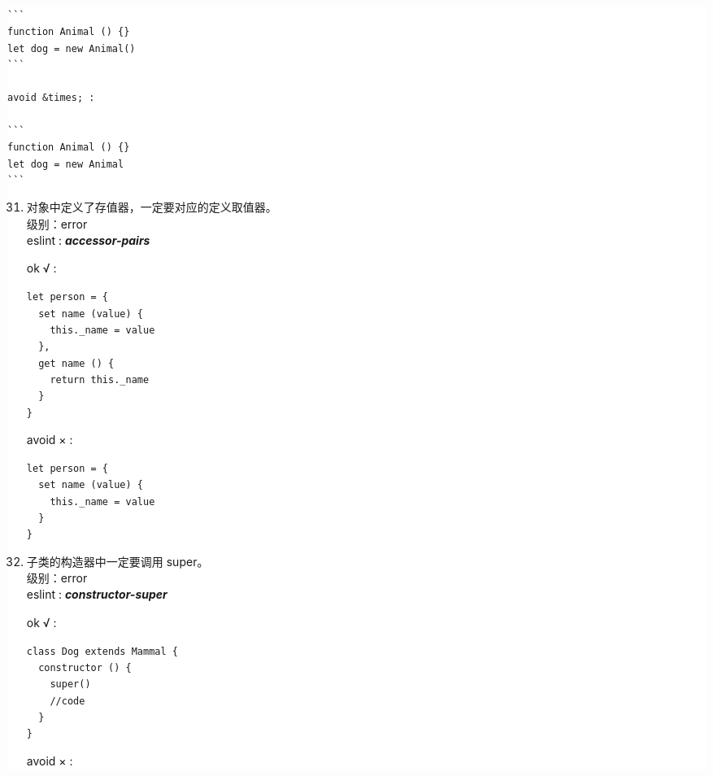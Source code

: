     ```
    function Animal () {}
    let dog = new Animal()
    ```

    avoid &times; :

    ```
    function Animal () {}
    let dog = new Animal
    ```

31. 对象中定义了存值器，一定要对应的定义取值器。<br/>
    级别：error<br/>
    eslint : **_accessor-pairs_**<br/>

    ok &radic; :

    ```
    let person = {
      set name (value) {
        this._name = value
      },
      get name () {
        return this._name
      }
    }
    ```

    avoid &times; :

    ```
    let person = {
      set name (value) {
        this._name = value
      }
    }
    ```

32. 子类的构造器中一定要调用 super。<br/>
    级别：error<br/>
    eslint : **_constructor-super_**<br/>

    ok &radic; :

    ```
    class Dog extends Mammal {
      constructor () {
        super()
        //code
      }
    }
    ```

    avoid &times; :
